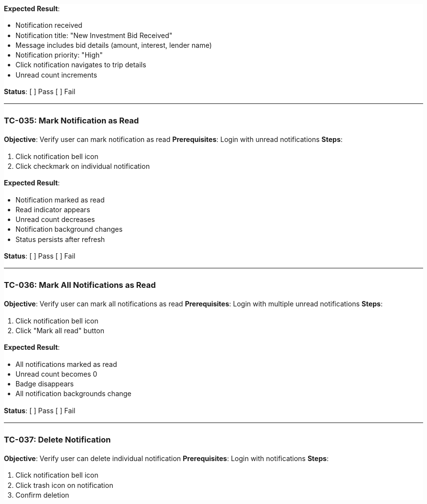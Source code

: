 **Expected Result**:
- Notification received
- Notification title: "New Investment Bid Received"
- Message includes bid details (amount, interest, lender name)
- Notification priority: "High"
- Click notification navigates to trip details
- Unread count increments

**Status**: [ ] Pass [ ] Fail

---

### TC-035: Mark Notification as Read
**Objective**: Verify user can mark notification as read
**Prerequisites**: Login with unread notifications
**Steps**:
1. Click notification bell icon
2. Click checkmark on individual notification

**Expected Result**:
- Notification marked as read
- Read indicator appears
- Unread count decreases
- Notification background changes
- Status persists after refresh

**Status**: [ ] Pass [ ] Fail

---

### TC-036: Mark All Notifications as Read
**Objective**: Verify user can mark all notifications as read
**Prerequisites**: Login with multiple unread notifications
**Steps**:
1. Click notification bell icon
2. Click "Mark all read" button

**Expected Result**:
- All notifications marked as read
- Unread count becomes 0
- Badge disappears
- All notification backgrounds change

**Status**: [ ] Pass [ ] Fail

---

### TC-037: Delete Notification
**Objective**: Verify user can delete individual notification
**Prerequisites**: Login with notifications
**Steps**:
1. Click notification bell icon
2. Click trash icon on notification
3. Confirm deletion
